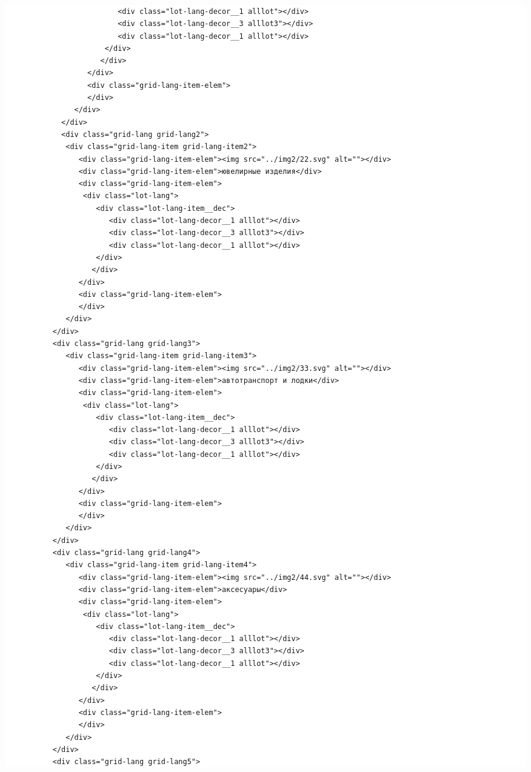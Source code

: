                               <div class="lot-lang-decor__1 alllot"></div>
                              <div class="lot-lang-decor__3 alllot3"></div>
                              <div class="lot-lang-decor__1 alllot"></div>
                           </div>
                          </div>
                       </div>
                       <div class="grid-lang-item-elem">
                       </div>
                    </div>
                 </div>
                 <div class="grid-lang grid-lang2">
                  <div class="grid-lang-item grid-lang-item2">
                     <div class="grid-lang-item-elem"><img src="../img2/22.svg" alt=""></div>
                     <div class="grid-lang-item-elem">ювелирные изделия</div>
                     <div class="grid-lang-item-elem">
                      <div class="lot-lang">
                         <div class="lot-lang-item__dec">
                            <div class="lot-lang-decor__1 alllot"></div>
                            <div class="lot-lang-decor__3 alllot3"></div>
                            <div class="lot-lang-decor__1 alllot"></div>
                         </div>
                        </div>
                     </div>
                     <div class="grid-lang-item-elem">
                     </div>
                  </div>
               </div>
               <div class="grid-lang grid-lang3">
                  <div class="grid-lang-item grid-lang-item3">
                     <div class="grid-lang-item-elem"><img src="../img2/33.svg" alt=""></div>
                     <div class="grid-lang-item-elem">автотранспорт и лодки</div>
                     <div class="grid-lang-item-elem">
                      <div class="lot-lang">
                         <div class="lot-lang-item__dec">
                            <div class="lot-lang-decor__1 alllot"></div>
                            <div class="lot-lang-decor__3 alllot3"></div>
                            <div class="lot-lang-decor__1 alllot"></div>
                         </div>
                        </div>
                     </div>
                     <div class="grid-lang-item-elem">
                     </div>
                  </div>
               </div>
               <div class="grid-lang grid-lang4">
                  <div class="grid-lang-item grid-lang-item4">
                     <div class="grid-lang-item-elem"><img src="../img2/44.svg" alt=""></div>
                     <div class="grid-lang-item-elem">аксесуары</div>
                     <div class="grid-lang-item-elem">
                      <div class="lot-lang">
                         <div class="lot-lang-item__dec">
                            <div class="lot-lang-decor__1 alllot"></div>
                            <div class="lot-lang-decor__3 alllot3"></div>
                            <div class="lot-lang-decor__1 alllot"></div>
                         </div>
                        </div>
                     </div>
                     <div class="grid-lang-item-elem">
                     </div>
                  </div>
               </div>
               <div class="grid-lang grid-lang5">